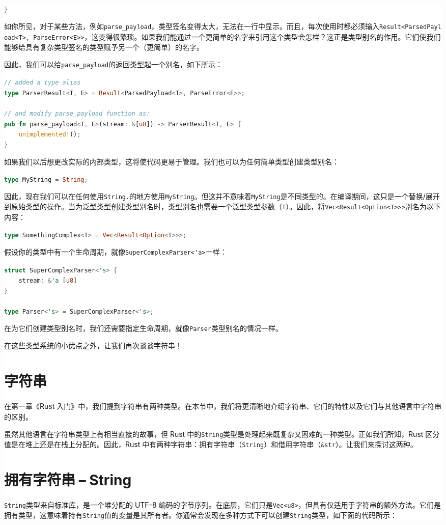 ```rs
}
```

如你所见，对于某些方法，例如`parse_payload`，类型签名变得太大，无法在一行中显示。而且，每次使用时都必须输入`Result<ParsedPayload<T>, ParseError<E>>`，这变得很繁琐。如果我们能通过一个更简单的名字来引用这个类型会怎样？这正是类型别名的作用。它们使我们能够给具有复杂类型签名的类型赋予另一个（更简单）的名字。

因此，我们可以给`parse_payload`的返回类型起一个别名，如下所示：

```rs
// added a type alias
type ParserResult<T, E> = Result<ParsedPayload<T>, ParseError<E>>;

// and modify parse_payload function as:
pub fn parse_payload<T, E>(stream: &[u8]) -> ParserResult<T, E> {
    unimplemented!();
}
```

如果我们以后想更改实际的内部类型，这将使代码更易于管理。我们也可以为任何简单类型创建类型别名：

```rs
type MyString = String;
```

因此，现在我们可以在任何使用`String.`的地方使用`MyString`。但这并不意味着`MyString`是不同类型的。在编译期间，这只是一个替换/展开到原始类型的操作。当为泛型类型创建类型别名时，类型别名也需要一个泛型类型参数（`T`）。因此，将`Vec<Result<Option<T>>>`别名为以下内容：

```rs
type SomethingComplex<T> = Vec<Result<Option<T>>>;
```

假设你的类型中有一个生命周期，就像`SuperComplexParser<'a>`一样：

```rs
struct SuperComplexParser<'s> {
    stream: &'a [u8]
}

type Parser<'s> = SuperComplexParser<'s>;
```

在为它们创建类型别名时，我们还需要指定生命周期，就像`Parser`类型别名的情况一样。

在这些类型系统的小优点之外，让我们再次谈谈字符串！

# 字符串

在第一章《Rust 入门》中，我们提到字符串有两种类型。在本节中，我们将更清晰地介绍字符串、它们的特性以及它们与其他语言中字符串的区别。

虽然其他语言在字符串类型上有相当直接的故事，但 Rust 中的`String`类型是处理起来既复杂又困难的一种类型。正如我们所知，Rust 区分值是在堆上还是在栈上分配的。因此，Rust 中有两种字符串：拥有字符串（`String`）和借用字符串（`&str`）。让我们来探讨这两种。

# 拥有字符串 – String

`String`类型来自标准库，是一个堆分配的 UTF-8 编码的字节序列。在底层，它们只是`Vec<u8>`，但具有仅适用于字符串的额外方法。它们是拥有类型，这意味着持有`String`值的变量是其所有者。你通常会发现在多种方式下可以创建`String`类型，如下面的代码所示：
